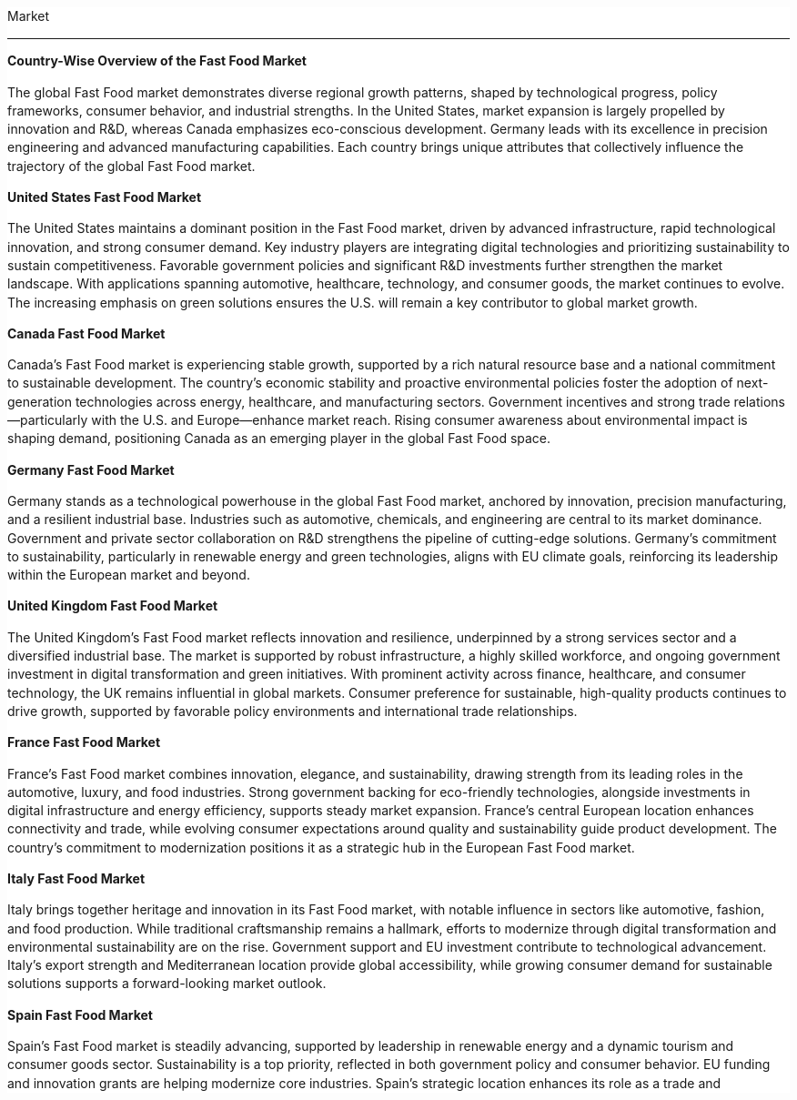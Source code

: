 Market</a></p></blockquote><hr /><p class="" data-start="217" data-end="261"><strong data-start="217" data-end="261">Country-Wise Overview of the Fast Food Market</strong></p><p class="" data-start="263" data-end="774">The global Fast Food market demonstrates diverse regional growth patterns, shaped by technological progress, policy frameworks, consumer behavior, and industrial strengths. In the United States, market expansion is largely propelled by innovation and R&amp;D, whereas Canada emphasizes eco-conscious development. Germany leads with its excellence in precision engineering and advanced manufacturing capabilities. Each country brings unique attributes that collectively influence the trajectory of the global Fast Food market.</p><p class="" data-start="776" data-end="1421"><strong data-start="776" data-end="805">United States Fast Food Market</strong></p><p class="" data-start="776" data-end="1421">The United States maintains a dominant position in the Fast Food market, driven by advanced infrastructure, rapid technological innovation, and strong consumer demand. Key industry players are integrating digital technologies and prioritizing sustainability to sustain competitiveness. Favorable government policies and significant R&amp;D investments further strengthen the market landscape. With applications spanning automotive, healthcare, technology, and consumer goods, the market continues to evolve. The increasing emphasis on green solutions ensures the U.S. will remain a key contributor to global market growth.</p><p class="" data-start="1423" data-end="2019"><strong data-start="1423" data-end="1445">Canada Fast Food Market</strong></p><p class="" data-start="1423" data-end="2019">Canada&rsquo;s Fast Food market is experiencing stable growth, supported by a rich natural resource base and a national commitment to sustainable development. The country&rsquo;s economic stability and proactive environmental policies foster the adoption of next-generation technologies across energy, healthcare, and manufacturing sectors. Government incentives and strong trade relations&mdash;particularly with the U.S. and Europe&mdash;enhance market reach. Rising consumer awareness about environmental impact is shaping demand, positioning Canada as an emerging player in the global Fast Food space.</p><p class="" data-start="2021" data-end="2591"><strong data-start="2021" data-end="2044">Germany Fast Food Market</strong></p><p class="" data-start="2021" data-end="2591">Germany stands as a technological powerhouse in the global Fast Food market, anchored by innovation, precision manufacturing, and a resilient industrial base. Industries such as automotive, chemicals, and engineering are central to its market dominance. Government and private sector collaboration on R&amp;D strengthens the pipeline of cutting-edge solutions. Germany&rsquo;s commitment to sustainability, particularly in renewable energy and green technologies, aligns with EU climate goals, reinforcing its leadership within the European market and beyond.</p><p class="" data-start="2593" data-end="3221"><strong data-start="2593" data-end="2623">United Kingdom Fast Food Market</strong></p><p class="" data-start="2593" data-end="3221">The United Kingdom&rsquo;s Fast Food market reflects innovation and resilience, underpinned by a strong services sector and a diversified industrial base. The market is supported by robust infrastructure, a highly skilled workforce, and ongoing government investment in digital transformation and green initiatives. With prominent activity across finance, healthcare, and consumer technology, the UK remains influential in global markets. Consumer preference for sustainable, high-quality products continues to drive growth, supported by favorable policy environments and international trade relationships.</p><p class="" data-start="3223" data-end="3838"><strong data-start="3223" data-end="3245">France Fast Food Market</strong></p><p class="" data-start="3223" data-end="3838">France&rsquo;s Fast Food market combines innovation, elegance, and sustainability, drawing strength from its leading roles in the automotive, luxury, and food industries. Strong government backing for eco-friendly technologies, alongside investments in digital infrastructure and energy efficiency, supports steady market expansion. France&rsquo;s central European location enhances connectivity and trade, while evolving consumer expectations around quality and sustainability guide product development. The country&rsquo;s commitment to modernization positions it as a strategic hub in the European Fast Food market.</p><p class="" data-start="3840" data-end="4422"><strong data-start="3840" data-end="3861">Italy Fast Food Market</strong></p><p class="" data-start="3840" data-end="4422">Italy brings together heritage and innovation in its Fast Food market, with notable influence in sectors like automotive, fashion, and food production. While traditional craftsmanship remains a hallmark, efforts to modernize through digital transformation and environmental sustainability are on the rise. Government support and EU investment contribute to technological advancement. Italy&rsquo;s export strength and Mediterranean location provide global accessibility, while growing consumer demand for sustainable solutions supports a forward-looking market outlook.</p><p class="" data-start="4424" data-end="4975"><strong data-start="4424" data-end="4445">Spain Fast Food Market</strong></p><p class="" data-start="4424" data-end="4975">Spain&rsquo;s Fast Food market is steadily advancing, supported by leadership in renewable energy and a dynamic tourism and consumer goods sector. Sustainability is a top priority, reflected in both government policy and consumer behavior. EU funding and innovation grants are helping modernize core industries. Spain&rsquo;s strategic location enhances its role as a trade and